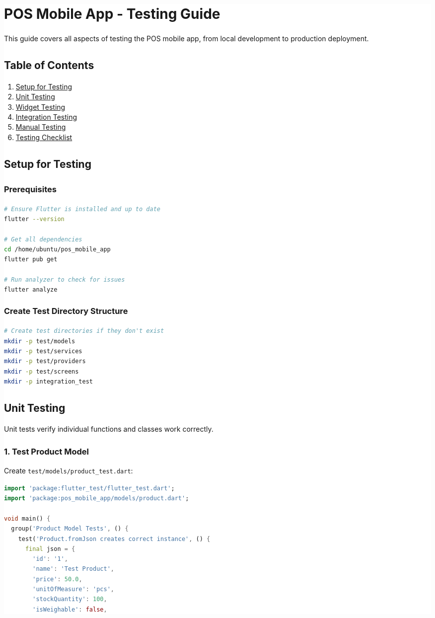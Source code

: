 # POS Mobile App - Testing Guide

This guide covers all aspects of testing the POS mobile app, from local development to production deployment.

## Table of Contents

1. [Setup for Testing](#setup-for-testing)
2. [Unit Testing](#unit-testing)
3. [Widget Testing](#widget-testing)
4. [Integration Testing](#integration-testing)
5. [Manual Testing](#manual-testing)
6. [Testing Checklist](#testing-checklist)

## Setup for Testing

### Prerequisites

```bash
# Ensure Flutter is installed and up to date
flutter --version

# Get all dependencies
cd /home/ubuntu/pos_mobile_app
flutter pub get

# Run analyzer to check for issues
flutter analyze
```

### Create Test Directory Structure

```bash
# Create test directories if they don't exist
mkdir -p test/models
mkdir -p test/services
mkdir -p test/providers
mkdir -p test/screens
mkdir -p integration_test
```

## Unit Testing

Unit tests verify individual functions and classes work correctly.

### 1. Test Product Model

Create `test/models/product_test.dart`:

```dart
import 'package:flutter_test/flutter_test.dart';
import 'package:pos_mobile_app/models/product.dart';

void main() {
  group('Product Model Tests', () {
    test('Product.fromJson creates correct instance', () {
      final json = {
        'id': '1',
        'name': 'Test Product',
        'price': 50.0,
        'unitOfMeasure': 'pcs',
        'stockQuantity': 100,
        'isWeighable': false,
```